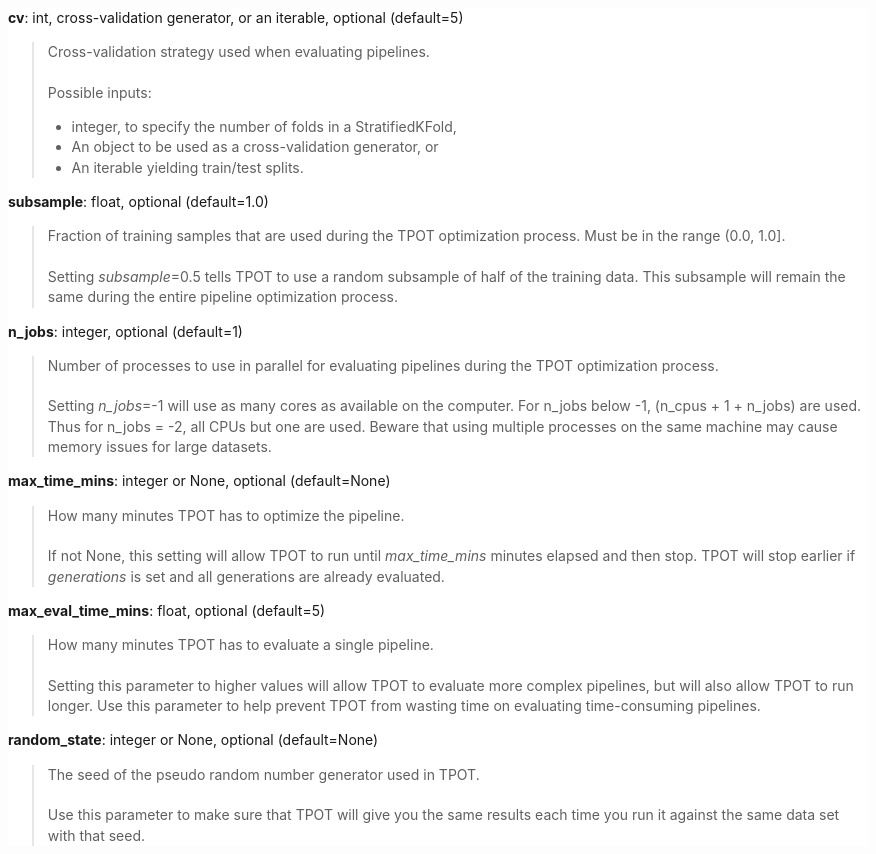 <strong>cv</strong>: int, cross-validation generator, or an iterable, optional (default=5)
<blockquote>
Cross-validation strategy used when evaluating pipelines.
<br /><br />
Possible inputs:
<ul>
<li>integer, to specify the number of folds in a StratifiedKFold,</li>
<li>An object to be used as a cross-validation generator, or</li>
<li>An iterable yielding train/test splits.</li>
</blockquote>

<strong>subsample</strong>: float, optional (default=1.0)
<blockquote>
Fraction of training samples that are used during the TPOT optimization process. Must be in the range (0.0, 1.0].
<br /><br />
Setting <em>subsample</em>=0.5 tells TPOT to use a random subsample of half of the training data. This subsample will remain the same during the entire pipeline optimization process.
</blockquote>

<strong>n_jobs</strong>: integer, optional (default=1)
<blockquote>
Number of processes to use in parallel for evaluating pipelines during the TPOT optimization process.
<br /><br />
Setting <em>n_jobs</em>=-1 will use as many cores as available on the computer. For n_jobs below -1, (n_cpus + 1 + n_jobs) are used. Thus for n_jobs = -2, all CPUs but one are used. Beware that using multiple processes on the same machine may cause memory issues for large datasets.
</blockquote>

<strong>max_time_mins</strong>: integer or None, optional (default=None)
<blockquote>
How many minutes TPOT has to optimize the pipeline.
<br /><br />
If not None, this setting will allow TPOT to run until <em>max_time_mins</em> minutes elapsed and then stop. TPOT will stop earlier if <em>generations</em> is set and all generations are already evaluated.
</blockquote>

<strong>max_eval_time_mins</strong>: float, optional (default=5)
<blockquote>
How many minutes TPOT has to evaluate a single pipeline.
<br /><br />
Setting this parameter to higher values will allow TPOT to evaluate more complex pipelines, but will also allow TPOT to run longer. Use this parameter to help prevent TPOT from wasting time on evaluating time-consuming pipelines.
</blockquote>

<strong>random_state</strong>: integer or None, optional (default=None)
<blockquote>
The seed of the pseudo random number generator used in TPOT.
<br /><br />
Use this parameter to make sure that TPOT will give you the same results each time you run it against the same data set with that seed.
</blockquote>
